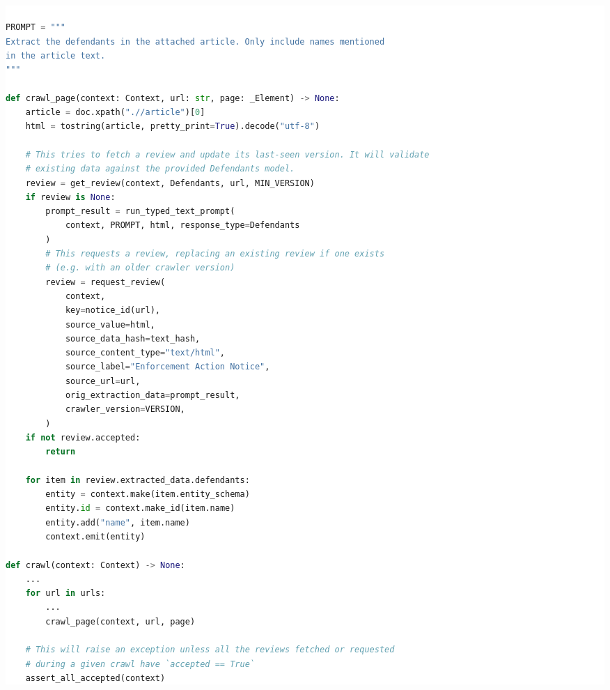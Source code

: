 ```python

PROMPT = """
Extract the defendants in the attached article. Only include names mentioned
in the article text.
"""

def crawl_page(context: Context, url: str, page: _Element) -> None:
    article = doc.xpath(".//article")[0]
    html = tostring(article, pretty_print=True).decode("utf-8")

    # This tries to fetch a review and update its last-seen version. It will validate
    # existing data against the provided Defendants model.
    review = get_review(context, Defendants, url, MIN_VERSION)
    if review is None:
        prompt_result = run_typed_text_prompt(
            context, PROMPT, html, response_type=Defendants
        )
        # This requests a review, replacing an existing review if one exists
        # (e.g. with an older crawler version)
        review = request_review(
            context,
            key=notice_id(url),
            source_value=html,
            source_data_hash=text_hash,
            source_content_type="text/html",
            source_label="Enforcement Action Notice",
            source_url=url,
            orig_extraction_data=prompt_result,
            crawler_version=VERSION,
        )
    if not review.accepted:
        return

    for item in review.extracted_data.defendants:
        entity = context.make(item.entity_schema)
        entity.id = context.make_id(item.name)
        entity.add("name", item.name)
        context.emit(entity)

def crawl(context: Context) -> None:
    ...
    for url in urls:
        ...
        crawl_page(context, url, page)

    # This will raise an exception unless all the reviews fetched or requested
    # during a given crawl have `accepted == True`
    assert_all_accepted(context)
```

